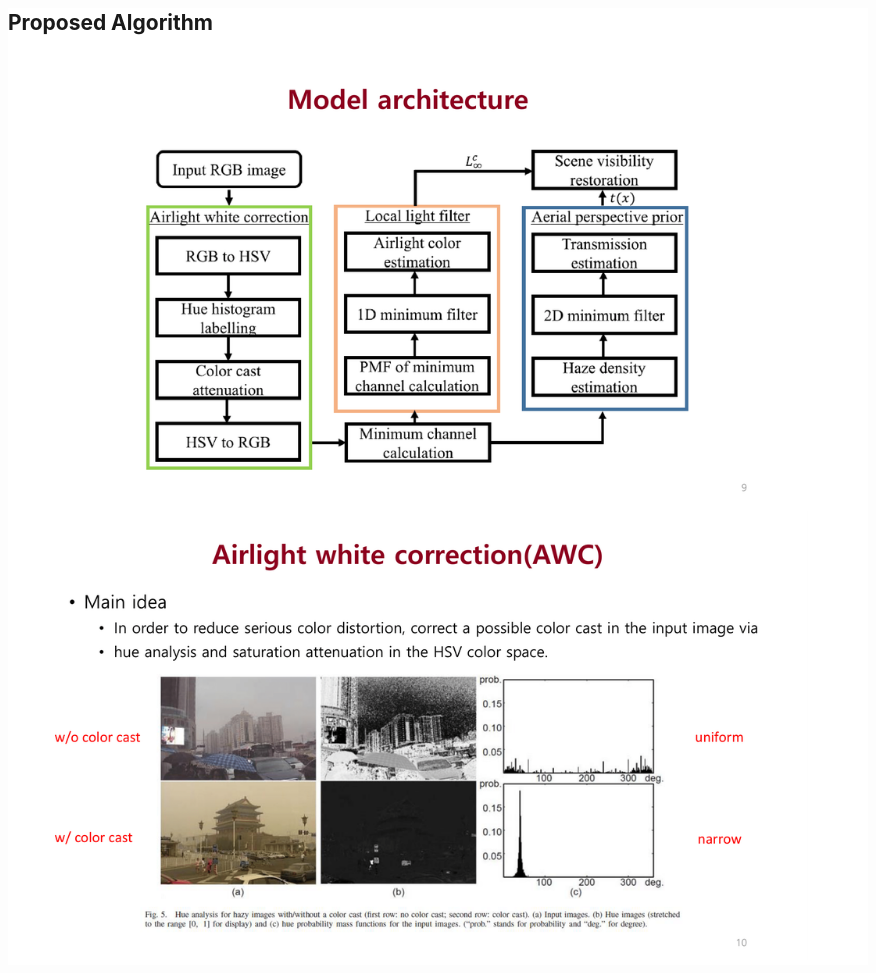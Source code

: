 ## **Proposed Algorithm**
<img src="/assets/papers/Image Haze Removal Using Airlight White Correction_Local Light Filter and Aerial Perspective Prior/9.png" width='800'>
<img src="/assets/papers/Image Haze Removal Using Airlight White Correction_Local Light Filter and Aerial Perspective Prior/10.png" width='800'>